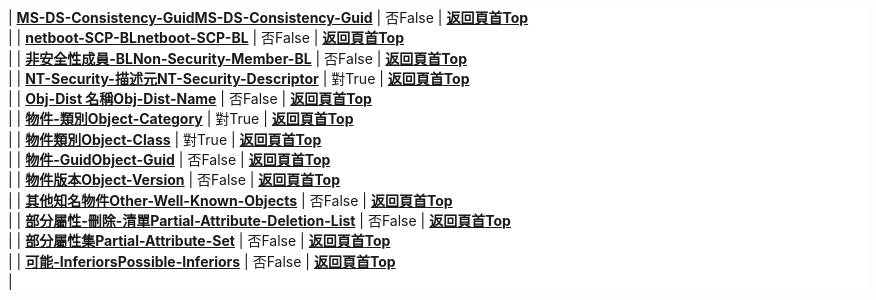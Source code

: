 | [<span data-ttu-id="e99a7-302">**MS-DS-Consistency-Guid**</span><span class="sxs-lookup"><span data-stu-id="e99a7-302">**MS-DS-Consistency-Guid**</span></span>](a-ms-ds-consistencyguid.md)                 | <span data-ttu-id="e99a7-303">否</span><span class="sxs-lookup"><span data-stu-id="e99a7-303">False</span></span>     | [<span data-ttu-id="e99a7-304">**返回頁首**</span><span class="sxs-lookup"><span data-stu-id="e99a7-304">**Top**</span></span>](c-top.md)<br/> |
| [<span data-ttu-id="e99a7-305">**netboot-SCP-BL**</span><span class="sxs-lookup"><span data-stu-id="e99a7-305">**netboot-SCP-BL**</span></span>](a-netbootscpbl.md)                                  | <span data-ttu-id="e99a7-306">否</span><span class="sxs-lookup"><span data-stu-id="e99a7-306">False</span></span>     | [<span data-ttu-id="e99a7-307">**返回頁首**</span><span class="sxs-lookup"><span data-stu-id="e99a7-307">**Top**</span></span>](c-top.md)<br/> |
| [<span data-ttu-id="e99a7-308">**非安全性成員-BL**</span><span class="sxs-lookup"><span data-stu-id="e99a7-308">**Non-Security-Member-BL**</span></span>](a-nonsecuritymemberbl.md)                   | <span data-ttu-id="e99a7-309">否</span><span class="sxs-lookup"><span data-stu-id="e99a7-309">False</span></span>     | [<span data-ttu-id="e99a7-310">**返回頁首**</span><span class="sxs-lookup"><span data-stu-id="e99a7-310">**Top**</span></span>](c-top.md)<br/> |
| [<span data-ttu-id="e99a7-311">**NT-Security-描述元**</span><span class="sxs-lookup"><span data-stu-id="e99a7-311">**NT-Security-Descriptor**</span></span>](a-ntsecuritydescriptor.md)                  | <span data-ttu-id="e99a7-312">對</span><span class="sxs-lookup"><span data-stu-id="e99a7-312">True</span></span>      | [<span data-ttu-id="e99a7-313">**返回頁首**</span><span class="sxs-lookup"><span data-stu-id="e99a7-313">**Top**</span></span>](c-top.md)<br/> |
| [<span data-ttu-id="e99a7-314">**Obj-Dist 名稱**</span><span class="sxs-lookup"><span data-stu-id="e99a7-314">**Obj-Dist-Name**</span></span>](a-distinguishedname.md)                              | <span data-ttu-id="e99a7-315">否</span><span class="sxs-lookup"><span data-stu-id="e99a7-315">False</span></span>     | [<span data-ttu-id="e99a7-316">**返回頁首**</span><span class="sxs-lookup"><span data-stu-id="e99a7-316">**Top**</span></span>](c-top.md)<br/> |
| [<span data-ttu-id="e99a7-317">**物件-類別**</span><span class="sxs-lookup"><span data-stu-id="e99a7-317">**Object-Category**</span></span>](a-objectcategory.md)                               | <span data-ttu-id="e99a7-318">對</span><span class="sxs-lookup"><span data-stu-id="e99a7-318">True</span></span>      | [<span data-ttu-id="e99a7-319">**返回頁首**</span><span class="sxs-lookup"><span data-stu-id="e99a7-319">**Top**</span></span>](c-top.md)<br/> |
| [<span data-ttu-id="e99a7-320">**物件類別**</span><span class="sxs-lookup"><span data-stu-id="e99a7-320">**Object-Class**</span></span>](a-objectclass.md)                                     | <span data-ttu-id="e99a7-321">對</span><span class="sxs-lookup"><span data-stu-id="e99a7-321">True</span></span>      | [<span data-ttu-id="e99a7-322">**返回頁首**</span><span class="sxs-lookup"><span data-stu-id="e99a7-322">**Top**</span></span>](c-top.md)<br/> |
| [<span data-ttu-id="e99a7-323">**物件-Guid**</span><span class="sxs-lookup"><span data-stu-id="e99a7-323">**Object-Guid**</span></span>](a-objectguid.md)                                       | <span data-ttu-id="e99a7-324">否</span><span class="sxs-lookup"><span data-stu-id="e99a7-324">False</span></span>     | [<span data-ttu-id="e99a7-325">**返回頁首**</span><span class="sxs-lookup"><span data-stu-id="e99a7-325">**Top**</span></span>](c-top.md)<br/> |
| [<span data-ttu-id="e99a7-326">**物件版本**</span><span class="sxs-lookup"><span data-stu-id="e99a7-326">**Object-Version**</span></span>](a-objectversion.md)                                 | <span data-ttu-id="e99a7-327">否</span><span class="sxs-lookup"><span data-stu-id="e99a7-327">False</span></span>     | [<span data-ttu-id="e99a7-328">**返回頁首**</span><span class="sxs-lookup"><span data-stu-id="e99a7-328">**Top**</span></span>](c-top.md)<br/> |
| [<span data-ttu-id="e99a7-329">**其他知名物件**</span><span class="sxs-lookup"><span data-stu-id="e99a7-329">**Other-Well-Known-Objects**</span></span>](a-otherwellknownobjects.md)               | <span data-ttu-id="e99a7-330">否</span><span class="sxs-lookup"><span data-stu-id="e99a7-330">False</span></span>     | [<span data-ttu-id="e99a7-331">**返回頁首**</span><span class="sxs-lookup"><span data-stu-id="e99a7-331">**Top**</span></span>](c-top.md)<br/> |
| [<span data-ttu-id="e99a7-332">**部分屬性-刪除-清單**</span><span class="sxs-lookup"><span data-stu-id="e99a7-332">**Partial-Attribute-Deletion-List**</span></span>](a-partialattributedeletionlist.md) | <span data-ttu-id="e99a7-333">否</span><span class="sxs-lookup"><span data-stu-id="e99a7-333">False</span></span>     | [<span data-ttu-id="e99a7-334">**返回頁首**</span><span class="sxs-lookup"><span data-stu-id="e99a7-334">**Top**</span></span>](c-top.md)<br/> |
| [<span data-ttu-id="e99a7-335">**部分屬性集**</span><span class="sxs-lookup"><span data-stu-id="e99a7-335">**Partial-Attribute-Set**</span></span>](a-partialattributeset.md)                    | <span data-ttu-id="e99a7-336">否</span><span class="sxs-lookup"><span data-stu-id="e99a7-336">False</span></span>     | [<span data-ttu-id="e99a7-337">**返回頁首**</span><span class="sxs-lookup"><span data-stu-id="e99a7-337">**Top**</span></span>](c-top.md)<br/> |
| [<span data-ttu-id="e99a7-338">**可能-Inferiors**</span><span class="sxs-lookup"><span data-stu-id="e99a7-338">**Possible-Inferiors**</span></span>](a-possibleinferiors.md)                         | <span data-ttu-id="e99a7-339">否</span><span class="sxs-lookup"><span data-stu-id="e99a7-339">False</span></span>     | [<span data-ttu-id="e99a7-340">**返回頁首**</span><span class="sxs-lookup"><span data-stu-id="e99a7-340">**Top**</span></span>](c-top.md)<br/> |